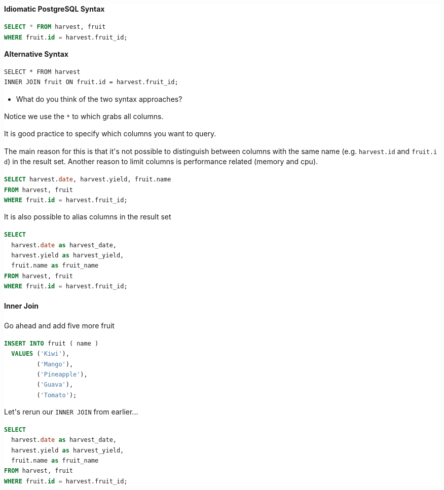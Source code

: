 **Idiomatic PostgreSQL Syntax**

```sql
SELECT * FROM harvest, fruit
WHERE fruit.id = harvest.fruit_id;
```

**Alternative Syntax**

```
SELECT * FROM harvest
INNER JOIN fruit ON fruit.id = harvest.fruit_id;
```

* What do you think of the two syntax approaches?

Notice we use the `*` to which grabs all columns.

It is good practice to specify which columns you want to query. 

The main reason for this is that it's not possible to distinguish between columns with the same name (e.g. `harvest.id` and `fruit.id`) in the result set.
Another reason to limit columns is performance related (memory and cpu).


```sql
SELECT harvest.date, harvest.yield, fruit.name 
FROM harvest, fruit 
WHERE fruit.id = harvest.fruit_id; 
```

It is also possible to alias columns in the result set

```sql
SELECT 
  harvest.date as harvest_date, 
  harvest.yield as harvest_yield, 
  fruit.name as fruit_name 
FROM harvest, fruit 
WHERE fruit.id = harvest.fruit_id; 
```

#### Inner Join 

Go ahead and add five more fruit

```sql
INSERT INTO fruit ( name ) 
  VALUES ('Kiwi'), 
         ('Mango'), 
         ('Pineapple'), 
         ('Guava'), 
         ('Tomato');
```

Let's rerun our `INNER JOIN` from earlier...

```sql
SELECT 
  harvest.date as harvest_date, 
  harvest.yield as harvest_yield, 
  fruit.name as fruit_name 
FROM harvest, fruit 
WHERE fruit.id = harvest.fruit_id; 
```
